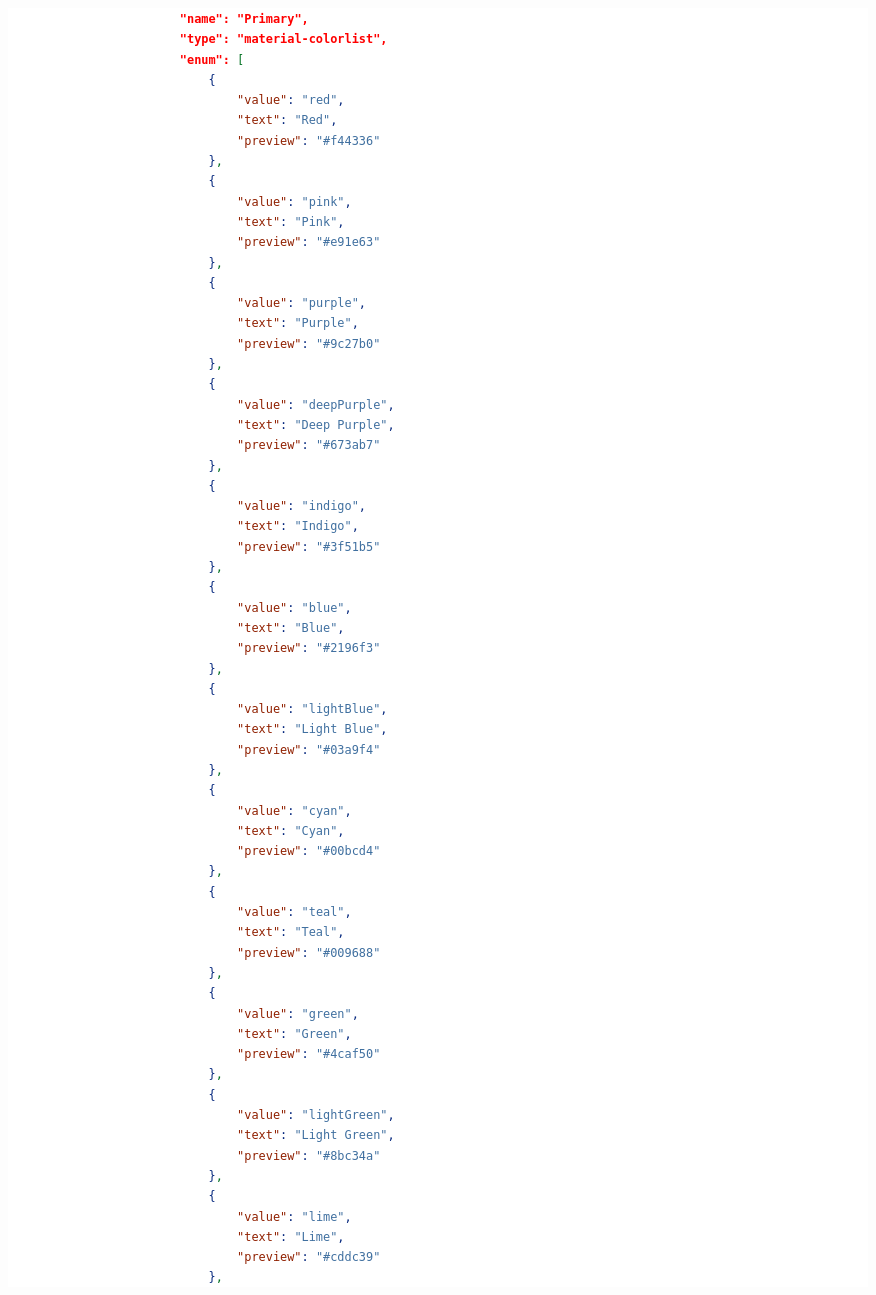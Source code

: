 ```json
                        "name": "Primary",
                        "type": "material-colorlist",
                        "enum": [
                            {
                                "value": "red",
                                "text": "Red",
                                "preview": "#f44336"
                            },
                            {
                                "value": "pink",
                                "text": "Pink",
                                "preview": "#e91e63"
                            },
                            {
                                "value": "purple",
                                "text": "Purple",
                                "preview": "#9c27b0"
                            },
                            {
                                "value": "deepPurple",
                                "text": "Deep Purple",
                                "preview": "#673ab7"
                            },
                            {
                                "value": "indigo",
                                "text": "Indigo",
                                "preview": "#3f51b5"
                            },
                            {
                                "value": "blue",
                                "text": "Blue",
                                "preview": "#2196f3"
                            },
                            {
                                "value": "lightBlue",
                                "text": "Light Blue",
                                "preview": "#03a9f4"
                            },
                            {
                                "value": "cyan",
                                "text": "Cyan",
                                "preview": "#00bcd4"
                            },
                            {
                                "value": "teal",
                                "text": "Teal",
                                "preview": "#009688"
                            },
                            {
                                "value": "green",
                                "text": "Green",
                                "preview": "#4caf50"
                            },
                            {
                                "value": "lightGreen",
                                "text": "Light Green",
                                "preview": "#8bc34a"
                            },
                            {
                                "value": "lime",
                                "text": "Lime",
                                "preview": "#cddc39"
                            },
```